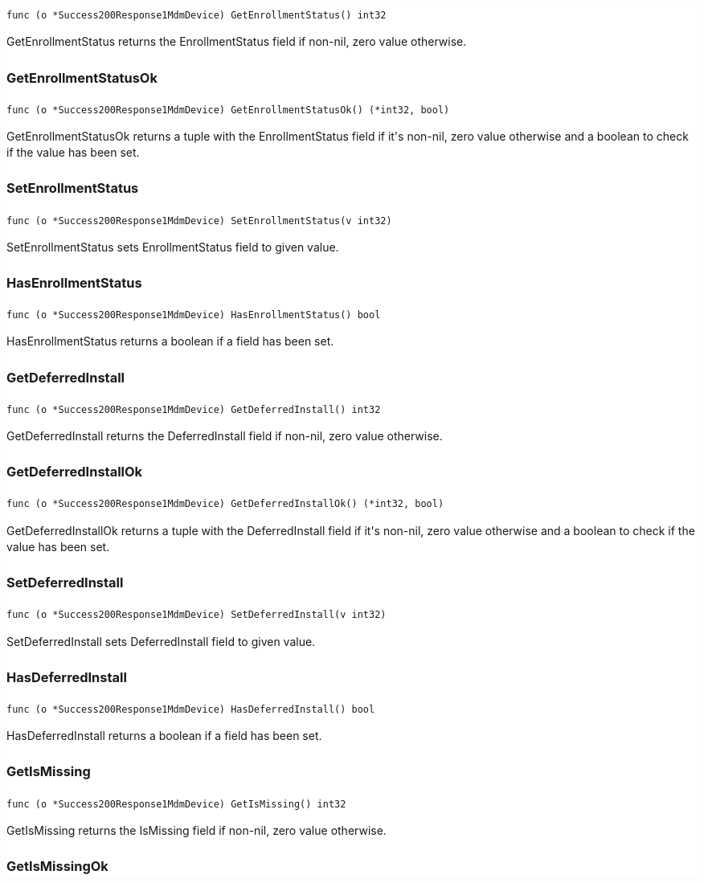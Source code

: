 `func (o *Success200Response1MdmDevice) GetEnrollmentStatus() int32`

GetEnrollmentStatus returns the EnrollmentStatus field if non-nil, zero value otherwise.

### GetEnrollmentStatusOk

`func (o *Success200Response1MdmDevice) GetEnrollmentStatusOk() (*int32, bool)`

GetEnrollmentStatusOk returns a tuple with the EnrollmentStatus field if it's non-nil, zero value otherwise
and a boolean to check if the value has been set.

### SetEnrollmentStatus

`func (o *Success200Response1MdmDevice) SetEnrollmentStatus(v int32)`

SetEnrollmentStatus sets EnrollmentStatus field to given value.

### HasEnrollmentStatus

`func (o *Success200Response1MdmDevice) HasEnrollmentStatus() bool`

HasEnrollmentStatus returns a boolean if a field has been set.

### GetDeferredInstall

`func (o *Success200Response1MdmDevice) GetDeferredInstall() int32`

GetDeferredInstall returns the DeferredInstall field if non-nil, zero value otherwise.

### GetDeferredInstallOk

`func (o *Success200Response1MdmDevice) GetDeferredInstallOk() (*int32, bool)`

GetDeferredInstallOk returns a tuple with the DeferredInstall field if it's non-nil, zero value otherwise
and a boolean to check if the value has been set.

### SetDeferredInstall

`func (o *Success200Response1MdmDevice) SetDeferredInstall(v int32)`

SetDeferredInstall sets DeferredInstall field to given value.

### HasDeferredInstall

`func (o *Success200Response1MdmDevice) HasDeferredInstall() bool`

HasDeferredInstall returns a boolean if a field has been set.

### GetIsMissing

`func (o *Success200Response1MdmDevice) GetIsMissing() int32`

GetIsMissing returns the IsMissing field if non-nil, zero value otherwise.

### GetIsMissingOk
